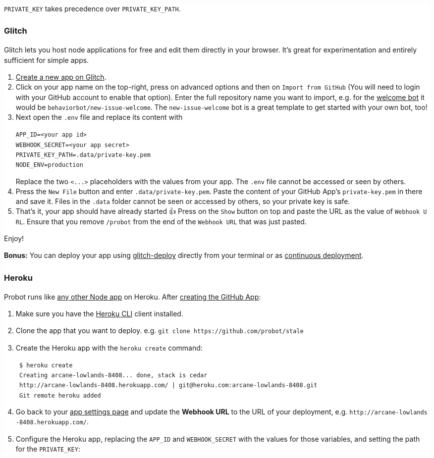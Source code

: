 `PRIVATE_KEY` takes precedence over `PRIVATE_KEY_PATH`.

### Glitch

Glitch lets you host node applications for free and edit them directly in your browser. It’s great for experimentation and entirely sufficient for simple apps.

1. [Create a new app on Glitch](https://glitch.com/edit/#!/new-project).
2. Click on your app name on the top-right, press on advanced options and then on `Import from GitHub` (You will need to login with your GitHub account to enable that option). Enter the full repository name you want to import, e.g. for the [welcome bot](https://github.com/behaviorbot/new-issue-welcome) it would be `behaviorbot/new-issue-welcome`. The `new-issue-welcome` bot is a great template to get started with your own bot, too!
3. Next open the `.env` file and replace its content with
   ```
   APP_ID=<your app id>
   WEBHOOK_SECRET=<your app secret>
   PRIVATE_KEY_PATH=.data/private-key.pem
   NODE_ENV=production
   ```
   Replace the two `<...>` placeholders with the values from your app. The `.env` file cannot be accessed or seen by others.
4. Press the `New File` button and enter `.data/private-key.pem`. Paste the content of your GitHub App’s `private-key.pem` in there and save it. Files in the `.data` folder cannot be seen or accessed by others, so your private key is safe.
5. That’s it, your app should have already started :thumbsup: Press on the `Show` button on top and paste the URL as the value of `Webhook URL`. Ensure that you remove `/probot` from the end of the `Webhook URL` that was just pasted. 

Enjoy!

**Bonus:** You can deploy your app using [glitch-deploy](https://github.com/gr2m/glitch-deploy) directly from your terminal or as [continuous deployment](https://github.com/gr2m/glitch-deploy#deploy-from-ci).

### Heroku

Probot runs like [any other Node app](https://devcenter.heroku.com/articles/deploying-nodejs) on Heroku. After [creating the GitHub App](#create-the-github-app):

1. Make sure you have the [Heroku CLI](https://devcenter.heroku.com/articles/heroku-cli) client installed.

1. Clone the app that you want to deploy. e.g. `git clone https://github.com/probot/stale`

1. Create the Heroku app with the `heroku create` command:

        $ heroku create
        Creating arcane-lowlands-8408... done, stack is cedar
        http://arcane-lowlands-8408.herokuapp.com/ | git@heroku.com:arcane-lowlands-8408.git
        Git remote heroku added

1. Go back to your [app settings page](https://github.com/settings/apps) and update the **Webhook URL** to the URL of your deployment, e.g. `http://arcane-lowlands-8408.herokuapp.com/`.

1. Configure the Heroku app, replacing the `APP_ID` and `WEBHOOK_SECRET` with the values for those variables, and setting the path for the `PRIVATE_KEY`:
